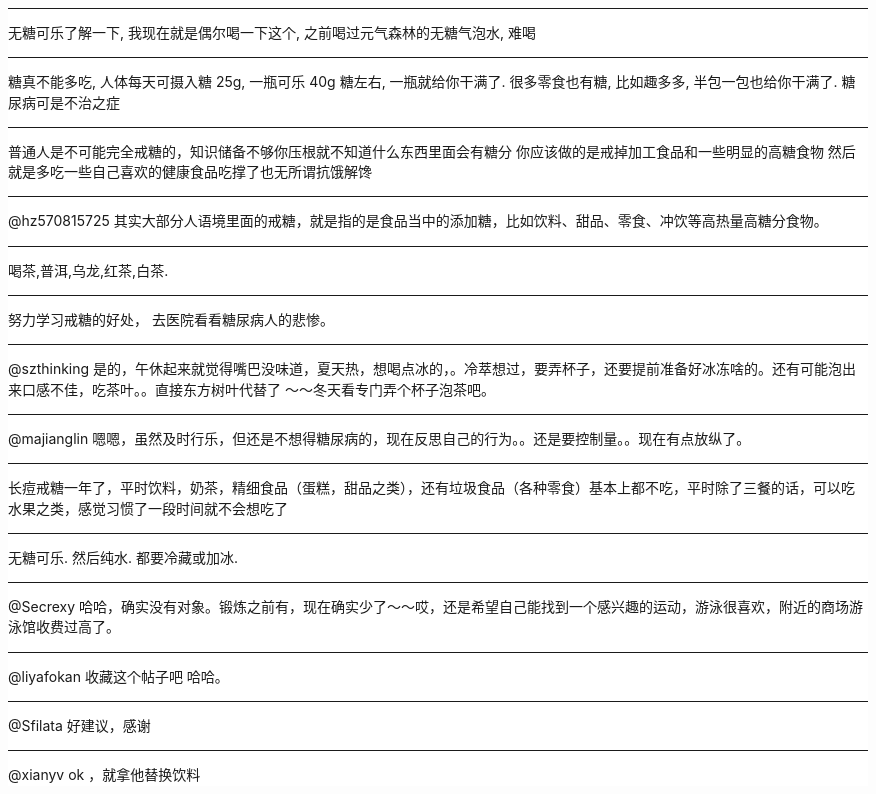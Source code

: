 ---------------------------------------------------

无糖可乐了解一下, 我现在就是偶尔喝一下这个, 之前喝过元气森林的无糖气泡水, 难喝

---------------------------------------------------

糖真不能多吃, 人体每天可摄入糖 25g, 一瓶可乐 40g 糖左右, 一瓶就给你干满了. 很多零食也有糖, 比如趣多多, 半包一包也给你干满了.
糖尿病可是不治之症

---------------------------------------------------

普通人是不可能完全戒糖的，知识储备不够你压根就不知道什么东西里面会有糖分
你应该做的是戒掉加工食品和一些明显的高糖食物
然后就是多吃一些自己喜欢的健康食品吃撑了也无所谓抗饿解馋

---------------------------------------------------

@hz570815725 其实大部分人语境里面的戒糖，就是指的是食品当中的添加糖，比如饮料、甜品、零食、冲饮等高热量高糖分食物。

---------------------------------------------------

喝茶,普洱,乌龙,红茶,白茶.

---------------------------------------------------

努力学习戒糖的好处，
去医院看看糖尿病人的悲惨。

---------------------------------------------------

@szthinking 是的，午休起来就觉得嘴巴没味道，夏天热，想喝点冰的，。冷萃想过，要弄杯子，还要提前准备好冰冻啥的。还有可能泡出来口感不佳，吃茶叶。。直接东方树叶代替了 ～～冬天看专门弄个杯子泡茶吧。

---------------------------------------------------

@majianglin 嗯嗯，虽然及时行乐，但还是不想得糖尿病的，现在反思自己的行为。。还是要控制量。。现在有点放纵了。

---------------------------------------------------

长痘戒糖一年了，平时饮料，奶茶，精细食品（蛋糕，甜品之类），还有垃圾食品（各种零食）基本上都不吃，平时除了三餐的话，可以吃水果之类，感觉习惯了一段时间就不会想吃了

---------------------------------------------------

无糖可乐. 然后纯水.  都要冷藏或加冰.

---------------------------------------------------

@Secrexy 哈哈，确实没有对象。锻炼之前有，现在确实少了～～哎，还是希望自己能找到一个感兴趣的运动，游泳很喜欢，附近的商场游泳馆收费过高了。

---------------------------------------------------

@liyafokan 收藏这个帖子吧  哈哈。

---------------------------------------------------

@Sfilata 好建议，感谢

---------------------------------------------------

@xianyv ok ，就拿他替换饮料
